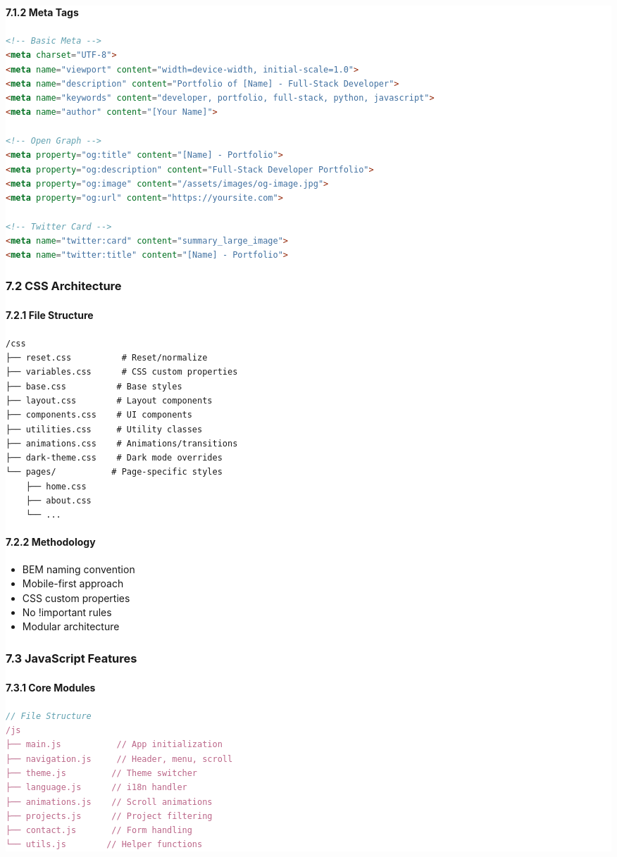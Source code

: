#### 7.1.2 Meta Tags
```html
<!-- Basic Meta -->
<meta charset="UTF-8">
<meta name="viewport" content="width=device-width, initial-scale=1.0">
<meta name="description" content="Portfolio of [Name] - Full-Stack Developer">
<meta name="keywords" content="developer, portfolio, full-stack, python, javascript">
<meta name="author" content="[Your Name]">

<!-- Open Graph -->
<meta property="og:title" content="[Name] - Portfolio">
<meta property="og:description" content="Full-Stack Developer Portfolio">
<meta property="og:image" content="/assets/images/og-image.jpg">
<meta property="og:url" content="https://yoursite.com">

<!-- Twitter Card -->
<meta name="twitter:card" content="summary_large_image">
<meta name="twitter:title" content="[Name] - Portfolio">
```

### 7.2 CSS Architecture

#### 7.2.1 File Structure
```
/css
├── reset.css          # Reset/normalize
├── variables.css      # CSS custom properties
├── base.css          # Base styles
├── layout.css        # Layout components
├── components.css    # UI components
├── utilities.css     # Utility classes
├── animations.css    # Animations/transitions
├── dark-theme.css    # Dark mode overrides
└── pages/           # Page-specific styles
    ├── home.css
    ├── about.css
    └── ...
```

#### 7.2.2 Methodology
- BEM naming convention
- Mobile-first approach
- CSS custom properties
- No !important rules
- Modular architecture

### 7.3 JavaScript Features

#### 7.3.1 Core Modules
```javascript
// File Structure
/js
├── main.js           // App initialization
├── navigation.js     // Header, menu, scroll
├── theme.js         // Theme switcher
├── language.js      // i18n handler
├── animations.js    // Scroll animations
├── projects.js      // Project filtering
├── contact.js       // Form handling
└── utils.js        // Helper functions
```
